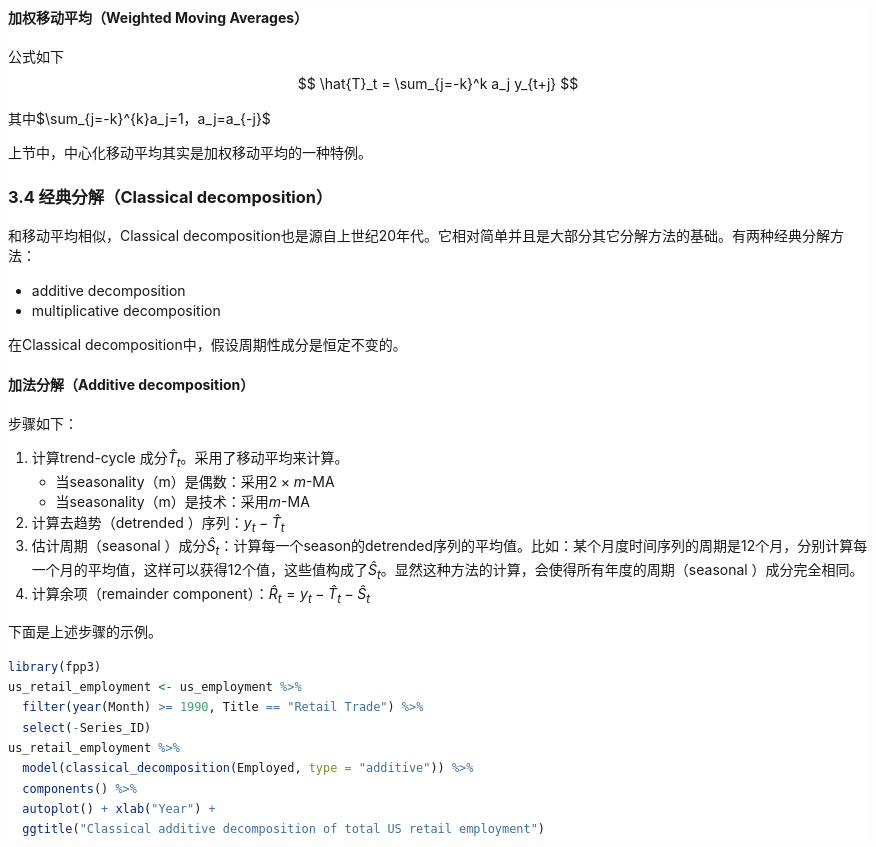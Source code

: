 #### 加权移动平均（Weighted  Moving Averages）

公式如下
$$
\hat{T}_t = \sum_{j=-k}^k a_j y_{t+j}
$$

其中$\sum_{j=-k}^{k}a_j=1，a_j=a_{-j}$

上节中，中心化移动平均其实是加权移动平均的一种特例。

### 3.4 经典分解（Classical decomposition）

和移动平均相似，Classical decomposition也是源自上世纪20年代。它相对简单并且是大部分其它分解方法的基础。有两种经典分解方法：

- additive decomposition
- multiplicative decomposition

在Classical decomposition中，假设周期性成分是恒定不变的。

#### 加法分解（Additive decomposition）

步骤如下：

1. 计算trend-cycle 成分$\hat{T}_t$。采用了移动平均来计算。
   - 当seasonality（m）是偶数：采用$2×m$-MA 
   - 当seasonality（m）是技术：采用$m$-MA 
2. 计算去趋势（detrended ）序列：$y_t - \hat{T}_t$
3. 估计周期（seasonal ）成分$\hat{S}_t$：计算每一个season的detrended序列的平均值。比如：某个月度时间序列的周期是12个月，分别计算每一个月的平均值，这样可以获得12个值，这些值构成了$\hat{S}_t$。显然这种方法的计算，会使得所有年度的周期（seasonal ）成分完全相同。
4. 计算余项（remainder component）：$\hat{R}_t = y_t - \hat{T}_t - \hat{S}_t$

下面是上述步骤的示例。

~~~R
library(fpp3)
us_retail_employment <- us_employment %>%
  filter(year(Month) >= 1990, Title == "Retail Trade") %>%
  select(-Series_ID)
us_retail_employment %>%
  model(classical_decomposition(Employed, type = "additive")) %>%
  components() %>%
  autoplot() + xlab("Year") +
  ggtitle("Classical additive decomposition of total US retail employment")
~~~
